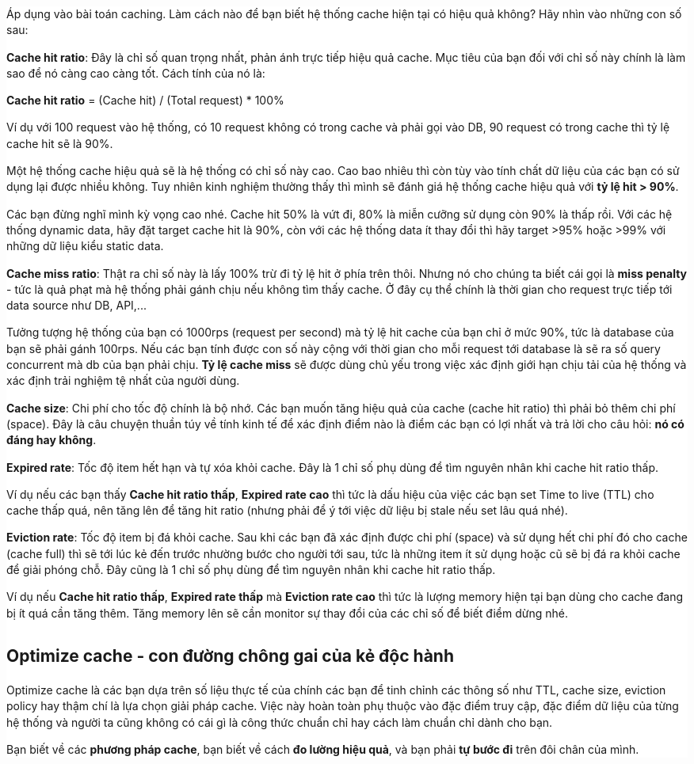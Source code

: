 Áp dụng vào bài toán caching. Làm cách nào để bạn biết hệ thống cache hiện tại có hiệu quả không? Hãy nhìn vào những con số sau:

**Cache hit ratio**: Đây là chỉ số quan trọng nhất, phản ánh trực tiếp hiệu quả cache. Mục tiêu của bạn đối với chỉ số này chính là làm sao để nó càng cao càng tốt. Cách tính của nó là:

**Cache hit ratio** = (Cache hit) / (Total request) * 100%

Ví dụ với 100 request vào hệ thống, có 10 request không có trong cache và phải gọi vào DB, 90 request có trong cache thì tỷ lệ cache hit sẽ là 90%.

Một hệ thống cache hiệu quả sẽ là hệ thống có chỉ số này cao. Cao bao nhiêu thì còn tùy vào tính chất dữ liệu của các bạn có sử dụng lại được nhiều không. Tuy nhiên kinh nghiệm thường thấy thì mình sẽ đánh giá hệ thống cache hiệu quả với **tỷ lệ hit > 90%**.

Các bạn đừng nghĩ mình kỳ vọng cao nhé. Cache hit 50% là vứt đi, 80% là miễn cưỡng sử dụng còn 90% là thấp rồi. Với các hệ thống dynamic data, hãy đặt target cache hit là 90%, còn với các hệ thống data ít thay đổi thì hãy target >95% hoặc >99% với những dữ liệu kiểu static data.

**Cache miss ratio**: Thật ra chỉ số này là lấy 100% trừ đi tỷ lệ hit ở phía trên thôi. Nhưng nó cho chúng ta biết cái gọi là **miss penalty** - tức là quả phạt mà hệ thống phải gánh chịu nếu không tìm thấy cache. Ở đây cụ thể chính là thời gian cho request trực tiếp tới data source như DB, API,...

Tưởng tượng hệ thống của bạn có 1000rps (request per second) mà tỷ lệ hit cache của bạn chỉ ở mức 90%, tức là database của bạn sẽ phải gánh 100rps. Nếu các bạn tính được con số này cộng với thời gian cho mỗi request tới database là sẽ ra số query concurrent mà db của bạn phải chịu. **Tỷ lệ cache miss** sẽ được dùng chủ yếu trong việc xác định giới hạn chịu tải của hệ thống và xác định trải nghiệm tệ nhất của người dùng.

**Cache size**: Chi phí cho tốc độ chính là bộ nhớ. Các bạn muốn tăng hiệu quả của cache (cache hit ratio) thì phải bỏ thêm chi phí (space). Đây là câu chuyện thuần túy về tính kinh tế để xác định điểm nào là điểm các bạn có lợi nhất và trả lời cho câu hỏi: **nó có đáng hay không**.

**Expired rate**: Tốc độ item hết hạn và tự xóa khỏi cache. Đây là 1 chỉ số phụ dùng để tìm nguyên nhân khi cache hit ratio thấp. 

Ví dụ nếu các bạn thấy **Cache hit ratio thấp**, **Expired rate cao** thì tức là dấu hiệu của việc các bạn set Time to live (TTL) cho cache thấp quá, nên tăng lên để tăng hit ratio (nhưng phải để ý tới việc dữ liệu bị stale nếu set lâu quá nhé).

**Eviction rate**: Tốc độ item bị đá khỏi cache. Sau khi các bạn đã xác định được chi phí (space) và sử dụng hết chi phí đó cho cache (cache full) thì sẽ tới lúc kẻ đến trước nhường bước cho người tới sau, tức là những item ít sử dụng hoặc cũ sẽ bị đá ra khỏi cache để giải phóng chỗ. Đây cũng là 1 chỉ số phụ dùng để tìm nguyên nhân khi cache hit ratio thấp.

Ví dụ nếu **Cache hit ratio thấp**, **Expired rate thấp** mà **Eviction rate cao** thì tức là lượng memory hiện tại bạn dùng cho cache đang bị ít quá cần tăng thêm. Tăng memory lên sẽ cần monitor sự thay đổi của các chỉ số để biết điểm dừng nhé.

## Optimize cache - con đường chông gai của kẻ độc hành

Optimize cache là các bạn dựa trên số liệu thực tế của chính các bạn để tinh chỉnh các thông số như TTL, cache size, eviction policy hay thậm chí là lựa chọn giải pháp cache. Việc này hoàn toàn phụ thuộc vào đặc điểm truy cập, đặc điểm dữ liệu của từng hệ thống và người ta cũng không có cái gì là công thức chuẩn chỉ hay cách làm chuẩn chỉ dành cho bạn. 

Bạn biết về các **phương pháp cache**, bạn biết về cách **đo lường hiệu quả**, và bạn phải **tự bước đi** trên đôi chân của mình.
